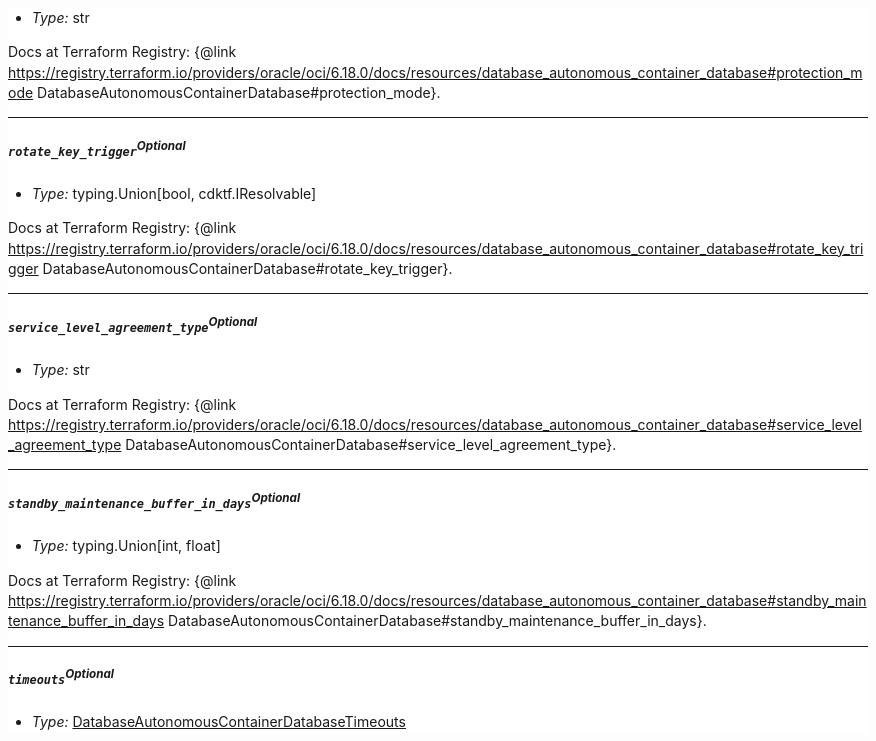 - *Type:* str

Docs at Terraform Registry: {@link https://registry.terraform.io/providers/oracle/oci/6.18.0/docs/resources/database_autonomous_container_database#protection_mode DatabaseAutonomousContainerDatabase#protection_mode}.

---

##### `rotate_key_trigger`<sup>Optional</sup> <a name="rotate_key_trigger" id="rhizo-co-terraform-provider-oci.databaseAutonomousContainerDatabase.DatabaseAutonomousContainerDatabase.Initializer.parameter.rotateKeyTrigger"></a>

- *Type:* typing.Union[bool, cdktf.IResolvable]

Docs at Terraform Registry: {@link https://registry.terraform.io/providers/oracle/oci/6.18.0/docs/resources/database_autonomous_container_database#rotate_key_trigger DatabaseAutonomousContainerDatabase#rotate_key_trigger}.

---

##### `service_level_agreement_type`<sup>Optional</sup> <a name="service_level_agreement_type" id="rhizo-co-terraform-provider-oci.databaseAutonomousContainerDatabase.DatabaseAutonomousContainerDatabase.Initializer.parameter.serviceLevelAgreementType"></a>

- *Type:* str

Docs at Terraform Registry: {@link https://registry.terraform.io/providers/oracle/oci/6.18.0/docs/resources/database_autonomous_container_database#service_level_agreement_type DatabaseAutonomousContainerDatabase#service_level_agreement_type}.

---

##### `standby_maintenance_buffer_in_days`<sup>Optional</sup> <a name="standby_maintenance_buffer_in_days" id="rhizo-co-terraform-provider-oci.databaseAutonomousContainerDatabase.DatabaseAutonomousContainerDatabase.Initializer.parameter.standbyMaintenanceBufferInDays"></a>

- *Type:* typing.Union[int, float]

Docs at Terraform Registry: {@link https://registry.terraform.io/providers/oracle/oci/6.18.0/docs/resources/database_autonomous_container_database#standby_maintenance_buffer_in_days DatabaseAutonomousContainerDatabase#standby_maintenance_buffer_in_days}.

---

##### `timeouts`<sup>Optional</sup> <a name="timeouts" id="rhizo-co-terraform-provider-oci.databaseAutonomousContainerDatabase.DatabaseAutonomousContainerDatabase.Initializer.parameter.timeouts"></a>

- *Type:* <a href="#rhizo-co-terraform-provider-oci.databaseAutonomousContainerDatabase.DatabaseAutonomousContainerDatabaseTimeouts">DatabaseAutonomousContainerDatabaseTimeouts</a>

